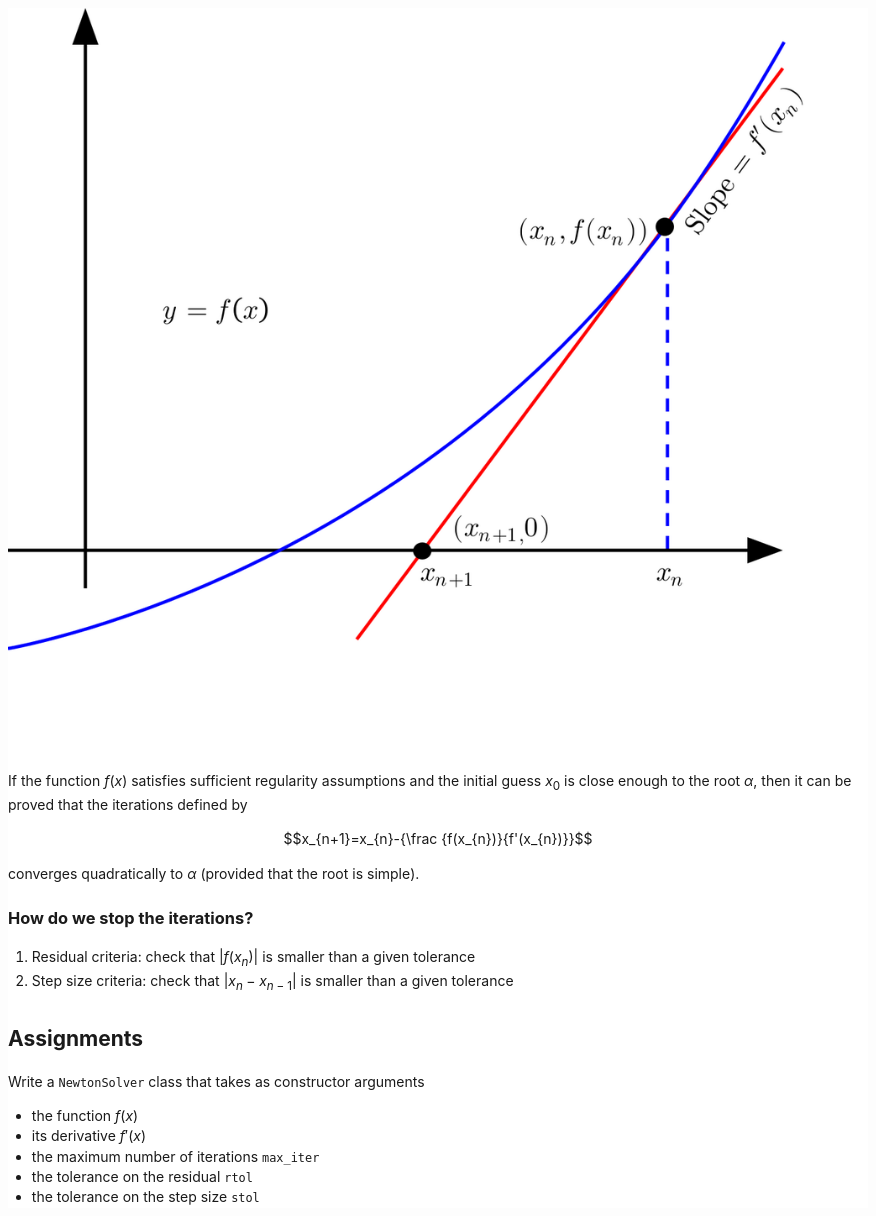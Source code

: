 ![NewtonIteration](images/Newton_iteration.svg)

If the function $f(x)$ satisfies sufficient regularity assumptions and the initial guess $x_0$ is close enough to the root $\alpha$, then it can be proved that the iterations defined by

$$x_{n+1}=x_{n}-{\frac {f(x_{n})}{f'(x_{n})}}$$

converges quadratically to $\alpha$ (provided that the root is simple).

### How do we stop the iterations?
1. Residual criteria: check that $|f(x_n)|$ is smaller than a given tolerance
1. Step size criteria: check that $|x_n - x_{n-1}|$ is smaller than a given tolerance

## Assignments
Write a `NewtonSolver` class that takes as constructor arguments 
- the function $f(x)$
- its derivative $f'(x)$
- the maximum number of iterations `max_iter`
- the tolerance on the residual `rtol`
- the tolerance on the step size `stol`
